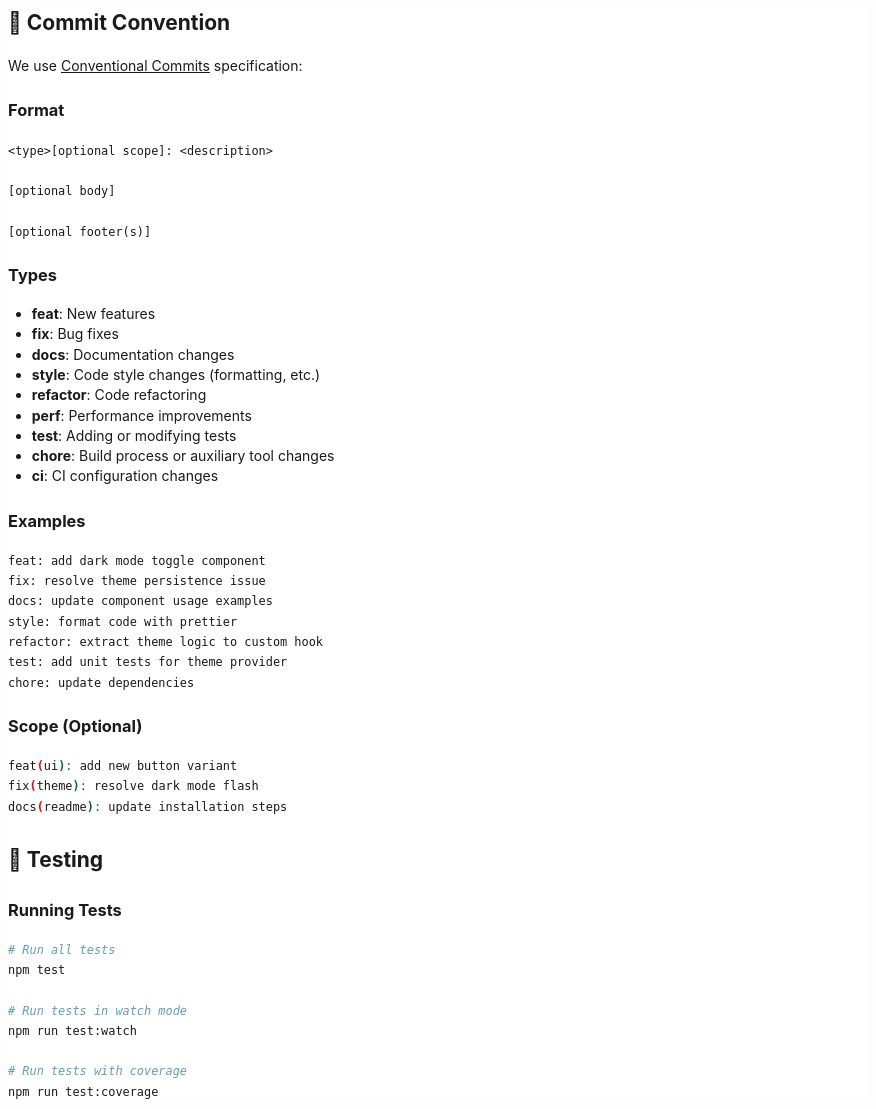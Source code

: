 ## 📝 Commit Convention

We use [Conventional Commits](https://www.conventionalcommits.org/) specification:

### Format
```
<type>[optional scope]: <description>

[optional body]

[optional footer(s)]
```

### Types

- **feat**: New features
- **fix**: Bug fixes
- **docs**: Documentation changes
- **style**: Code style changes (formatting, etc.)
- **refactor**: Code refactoring
- **perf**: Performance improvements
- **test**: Adding or modifying tests
- **chore**: Build process or auxiliary tool changes
- **ci**: CI configuration changes

### Examples

```bash
feat: add dark mode toggle component
fix: resolve theme persistence issue
docs: update component usage examples
style: format code with prettier
refactor: extract theme logic to custom hook
test: add unit tests for theme provider
chore: update dependencies
```

### Scope (Optional)

```bash
feat(ui): add new button variant
fix(theme): resolve dark mode flash
docs(readme): update installation steps
```

## 🧪 Testing

### Running Tests

```bash
# Run all tests
npm test

# Run tests in watch mode
npm run test:watch

# Run tests with coverage
npm run test:coverage
```

